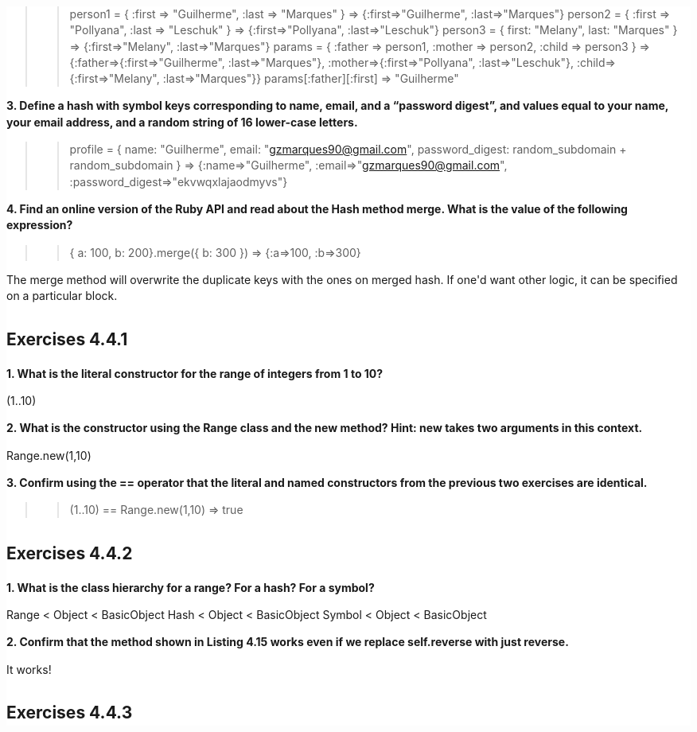 >> person1 = { :first => "Guilherme", :last => "Marques" }
=> {:first=>"Guilherme", :last=>"Marques"}
>> person2 = { :first => "Pollyana", :last => "Leschuk" }
=> {:first=>"Pollyana", :last=>"Leschuk"}
>> person3 = { first: "Melany", last: "Marques" }
=> {:first=>"Melany", :last=>"Marques"}
>> params = { :father => person1, :mother => person2, :child => person3 }
=> {:father=>{:first=>"Guilherme", :last=>"Marques"}, :mother=>{:first=>"Pollyana", :last=>"Leschuk"}, :child=>{:first=>"Melany", :last=>"Marques"}}
>> params[:father][:first]
=> "Guilherme"

<b>3. Define a hash with symbol keys corresponding to name, email, and a “password digest”, and values equal to your name, your email address, and a random string of 16 lower-case letters.</b>

>> profile = { name: "Guilherme", email: "gzmarques90@gmail.com", password_digest: random_subdomain + random_subdomain }
=> {:name=>"Guilherme", :email=>"gzmarques90@gmail.com", :password_digest=>"ekvwqxlajaodmyvs"}

<b>4. Find an online version of the Ruby API and read about the Hash method merge. What is the value of the following expression?</b>

>> { a: 100, b: 200}.merge({ b: 300 })
=> {:a=>100, :b=>300}

The merge method will overwrite the duplicate keys with the ones on merged hash. If one'd want other logic, it can be specified on a particular block.

<h2>Exercises 4.4.1</h2>

<b>1. What is the literal constructor for the range of integers from 1 to 10?</b>

(1..10)

<b>2. What is the constructor using the Range class and the new method? Hint: new takes two arguments in this context.</b>

Range.new(1,10)

<b>3. Confirm using the == operator that the literal and named constructors from the previous two exercises are identical.</b>

>> (1..10) == Range.new(1,10)
=> true

<h2>Exercises 4.4.2</h2>

<b>1. What is the class hierarchy for a range? For a hash? For a symbol?</b>

Range < Object < BasicObject
Hash < Object < BasicObject
Symbol < Object < BasicObject

<b>2. Confirm that the method shown in Listing 4.15 works even if we replace self.reverse with just reverse.</b>

It works!

<h2>Exercises 4.4.3</h2>
